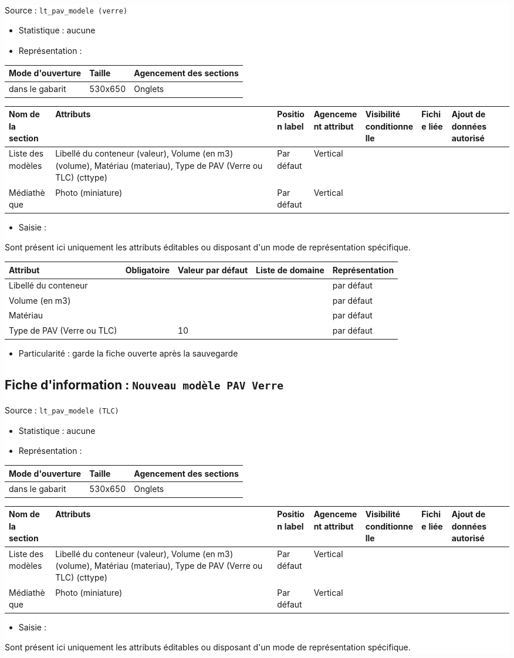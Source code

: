 Source : `lt_pav_modele (verre)`

* Statistique : aucune
 
 * Représentation :
 
|Mode d'ouverture|Taille|Agencement des sections|
|:---|:---|:---|
|dans le gabarit|530x650|Onglets|

|Nom de la section|Attributs|Position label|Agencement attribut|Visibilité conditionnelle|Fichie liée|Ajout de données autorisé|
|:---|:---|:---|:---|:---|:---|:---|
|Liste des modèles|Libellé du conteneur (valeur), Volume (en m3) (volume), Matériau (materiau), Type de PAV (Verre ou TLC) (cttype)|Par défaut|Vertical||||
|Médiathèque|Photo (miniature)|Par défaut|Vertical||||


* Saisie :

Sont présent ici uniquement les attributs éditables ou disposant d'un mode de représentation spécifique.

|Attribut|Obligatoire|Valeur par défaut|Liste de domaine|Représentation|
|:---|:---|:---|:---|:---|
|Libellé du conteneur ||||par défaut|
|Volume (en m3)||||par défaut|
|Matériau||||par défaut|
|Type de PAV (Verre ou TLC)||10||par défaut|

  * Particularité : garde la fiche ouverte après la sauvegarde
  
## Fiche d'information : `Nouveau modèle PAV Verre`

Source : `lt_pav_modele (TLC)`

* Statistique : aucune
 
 * Représentation :
 
|Mode d'ouverture|Taille|Agencement des sections|
|:---|:---|:---|
|dans le gabarit|530x650|Onglets|

|Nom de la section|Attributs|Position label|Agencement attribut|Visibilité conditionnelle|Fichie liée|Ajout de données autorisé|
|:---|:---|:---|:---|:---|:---|:---|
|Liste des modèles|Libellé du conteneur (valeur), Volume (en m3) (volume), Matériau (materiau), Type de PAV (Verre ou TLC) (cttype)|Par défaut|Vertical||||
|Médiathèque|Photo (miniature)|Par défaut|Vertical||||


* Saisie :

Sont présent ici uniquement les attributs éditables ou disposant d'un mode de représentation spécifique.
